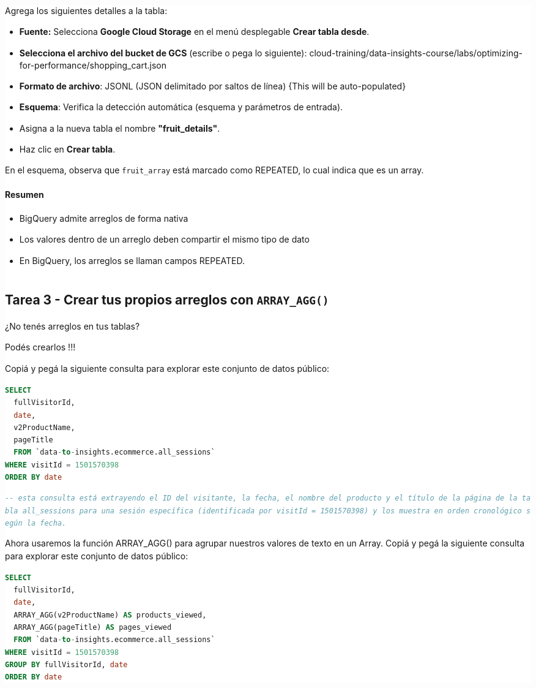 Agrega los siguientes detalles a la tabla:

- **Fuente:** Selecciona **Google Cloud Storage** en el menú desplegable **Crear tabla desde**.
- **Selecciona el archivo del bucket de GCS** (escribe o pega lo siguiente): cloud-training/data-insights-course/labs/optimizing-for-performance/shopping_cart.json
- **Formato de archivo**: JSONL (JSON delimitado por saltos de línea) {This will be auto-populated}
- **Esquema**: Verifica la detección automática (esquema y parámetros de entrada).
- Asigna a la nueva tabla el nombre **"fruit_details"**.

- Haz clic en **Crear tabla**.


En el esquema, observa que `fruit_array` está marcado como REPEATED, lo cual indica que es un array.

#### Resumen

- BigQuery admite arreglos de forma nativa

- Los valores dentro de un arreglo deben compartir el mismo tipo de dato

- En BigQuery, los arreglos se llaman campos REPEATED.


#
## Tarea 3 -  Crear tus propios arreglos con `ARRAY_AGG()`  

¿No tenés arreglos en tus tablas? 

Podés crearlos !!!

Copiá y pegá la siguiente consulta para explorar este conjunto de datos público:

```sql
SELECT
  fullVisitorId,
  date,
  v2ProductName,
  pageTitle
  FROM `data-to-insights.ecommerce.all_sessions`
WHERE visitId = 1501570398
ORDER BY date
```
```sql
-- esta consulta está extrayendo el ID del visitante, la fecha, el nombre del producto y el título de la página de la tabla all_sessions para una sesión específica (identificada por visitId = 1501570398) y los muestra en orden cronológico según la fecha.
```

Ahora usaremos la función ARRAY_AGG() para agrupar nuestros valores de texto en un Array.
Copiá y pegá la siguiente consulta para explorar este conjunto de datos público:


```sql
SELECT
  fullVisitorId,
  date,
  ARRAY_AGG(v2ProductName) AS products_viewed,
  ARRAY_AGG(pageTitle) AS pages_viewed
  FROM `data-to-insights.ecommerce.all_sessions`
WHERE visitId = 1501570398
GROUP BY fullVisitorId, date
ORDER BY date
```
